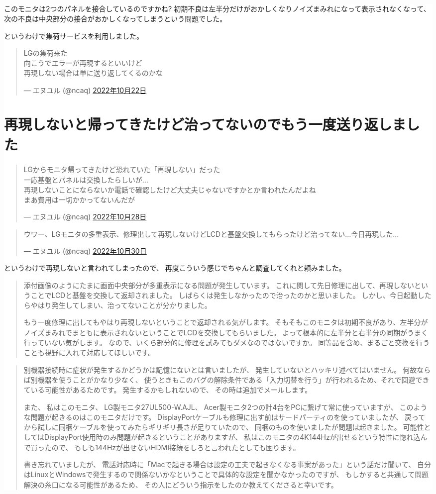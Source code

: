 このモニタは2つのパネルを接合しているのですかね?
初期不良は左半分だけがおかしくなりノイズまみれになって表示されなくなって、
次の不良は中央部分の接合がおかしくなってしまうという問題でした。

というわけで集荷サービスを利用しました。

<blockquote class="twitter-tweet" data-lang="ja"><p lang="ja" dir="ltr">LGの集荷来た<br>向こうでエラーが再現するといいけど<br>再現しない場合は単に送り返してくるのかな</p>&mdash; エヌユル (@ncaq) <a href="https://twitter.com/ncaq/status/1583713562933227520?ref_src=twsrc%5Etfw">2022年10月22日</a></blockquote>

# 再現しないと帰ってきたけど治ってないのでもう一度送り返しました

<blockquote class="twitter-tweet" data-lang="ja"><p lang="ja" dir="ltr">LGからモニタ帰ってきたけど恐れていた「再現しない」だった<br>一応基盤とパネルは交換したらしいが…<br>再現しないことにならないか電話で確認したけど大丈夫じゃないですかとか言われたんだよね<br>まあ費用は一切かかってないんだが</p>&mdash; エヌユル (@ncaq) <a href="https://twitter.com/ncaq/status/1585821357681827840?ref_src=twsrc%5Etfw">2022年10月28日</a></blockquote>

<blockquote class="twitter-tweet" data-lang="ja"><p lang="ja" dir="ltr">ウワー、LGモニタの多重表示、修理出して再現しないけどLCDと基盤交換してもらったけど治ってない…今日再現した…</p>&mdash; エヌユル (@ncaq) <a href="https://twitter.com/ncaq/status/1586575983062441985?ref_src=twsrc%5Etfw">2022年10月30日</a></blockquote>

というわけで再現しないと言われてしまったので、
再度こういう感じでちゃんと調査してくれと頼みました。

> 添付画像のようにたまに画面中央部分が多重表示になる問題が発生しています。
> これに関して先日修理に出して、再現しないということでLCDと基盤を交換して返却されました。
> しばらくは発生しなかったので治ったのかと思いました。
> しかし、今日起動したらやはり発生してしまい、治ってないことが分かりました。
>
> もう一度修理に出してもやはり再現しないということで返却される気がします。
> そもそもこのモニタは初期不良があり、左半分がノイズまみれでまともに表示されないということでLCDを交換してもらいました。
> よって根本的に左半分と右半分の同期がうまく行っていない気がします。
> なので、いくら部分的に修理を試みてもダメなのではないですか。
> 同等品を含め、まるごと交換を行うことも視野に入れて対応してほしいです。

> 別機器接続時に症状が発生するかどうかは記憶にないとは言いましたが、
> 発生していないとハッキリ述べてはいません。
> 何故ならば別機器を使うことがかなり少なく、
> 使うときもこのバグの解除条件である「入力切替を行う」が行われるため、それで回避できている可能性があるためです。
> 発生するかもしれないので、
> その時は追加でメールします。
>
> また、
> 私はこのモニタ、
> LG製モニタ27UL500-W.AJL、
> Acer製モニタ2つの計4台をPCに繋げて常に使っていますが、
> このような問題が起きるのはこのモニタだけです。
> DisplayPortケーブルも修理に出す前はサードパーティのを使っていましたが、
> 戻ってから試しに同梱ケーブルを使ってみたらギリギリ長さが足りていたので、
> 同梱のものを使いましたが問題は起きました。
> 可能性としてはDisplayPort使用時のみ問題が起きるということがありますが、
> 私はこのモニタの4K144Hzが出せるという特性に惚れ込んで買ったので、
> もしも144Hzが出せないHDMI接続をしろと言われたとしても困ります。
>
> 書き忘れていましたが、
> 電話対応時に「Macで起きる場合は設定の工夫で起きなくなる事案があった」という話だけ聞いて、
> 自分はLinuxとWindowsで発生するので関係ないかなということで具体的な設定を聞かなかったのですが、
> もしかすると共通して問題解決の糸口になる可能性があるため、
> その人にどういう指示をしたのか教えてくださると幸いです。
